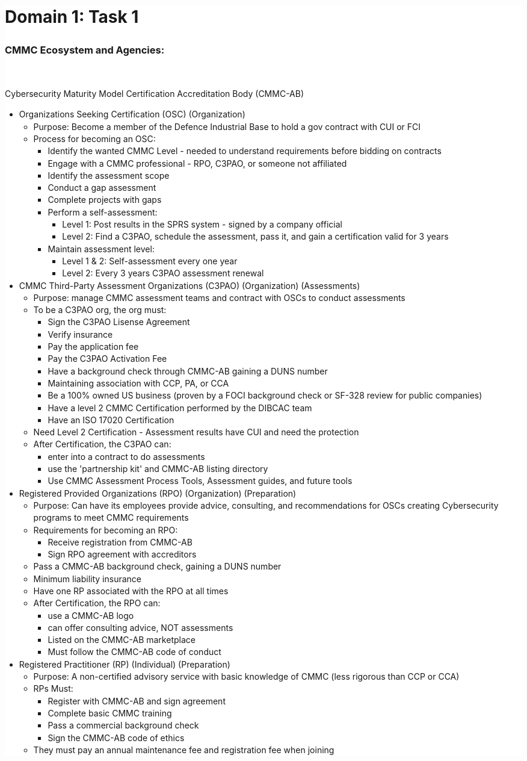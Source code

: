 # Domain 1: Task 1

### CMMC Ecosystem and Agencies:

</br>

Cybersecurity Maturity Model Certification Accreditation Body (CMMC-AB)
* Organizations Seeking Certification (OSC) (Organization)
  * Purpose: Become a member of the Defence Industrial Base to hold a gov contract with CUI or FCI
  * Process for becoming an  OSC:
    * Identify the wanted CMMC Level - needed to understand requirements before bidding on contracts
    * Engage with a CMMC professional - RPO, C3PAO, or someone not affiliated
    * Identify the assessment scope
    * Conduct a gap assessment
    * Complete projects with gaps
    * Perform a self-assessment:
      * Level 1: Post results in the SPRS system - signed by a company official
      * Level 2: Find a C3PAO, schedule the assessment, pass it, and gain a certification valid for 3 years
    * Maintain assessment level:
      * Level 1 & 2: Self-assessment every one year
      * Level 2: Every 3 years C3PAO assessment renewal
* CMMC Third-Party Assessment Organizations (C3PAO) (Organization) (Assessments)
  * Purpose: manage CMMC assessment teams and contract with OSCs to conduct assessments
  * To be a C3PAO org, the org must:
    * Sign the C3PAO Lisense Agreement
    * Verify insurance
    * Pay the application fee
    * Pay the C3PAO Activation Fee
    * Have a background check through CMMC-AB gaining a DUNS number
    * Maintaining association with CCP, PA, or CCA
    * Be a 100% owned US business (proven by a FOCI background check or SF-328 review for public companies)
    * Have a level 2 CMMC Certification performed by the DIBCAC team
    * Have an ISO 17020 Certification
  * Need Level 2 Certification - Assessment results have CUI and need the protection
  * After Certification, the C3PAO can:
    * enter into a contract to do assessments
    * use the 'partnership kit' and CMMC-AB listing directory
    * Use CMMC Assessment Process Tools, Assessment guides, and future tools  
* Registered Provided Organizations (RPO) (Organization) (Preparation)
  * Purpose: Can have its employees provide advice, consulting, and recommendations for OSCs creating Cybersecurity programs to meet CMMC requirements
  * Requirements for becoming an RPO:
    * Receive registration from CMMC-AB
    * Sign RPO agreement with accreditors
   * Pass a CMMC-AB background check, gaining a DUNS number
   * Minimum liability insurance
    * Have one RP associated with the RPO at all times
  * After Certification, the RPO can:
    * use a CMMC-AB logo
    * can offer consulting advice, NOT assessments
    * Listed on the CMMC-AB marketplace
    * Must follow the CMMC-AB code of conduct
* Registered Practitioner (RP) (Individual) (Preparation)
  * Purpose: A non-certified advisory service with basic knowledge of CMMC (less rigorous than CCP or CCA)
  * RPs Must:
    * Register with CMMC-AB and sign agreement
    * Complete basic CMMC training
    * Pass a commercial background check
    * Sign the CMMC-AB code of ethics
  * They must pay an annual maintenance fee and registration fee when joining